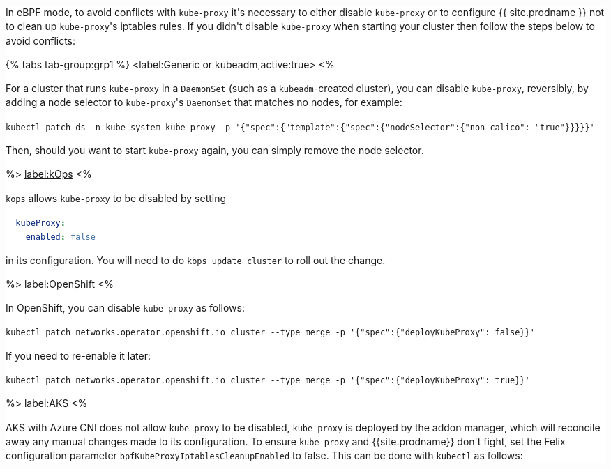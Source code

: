 In eBPF mode, to avoid conflicts with `kube-proxy` it's necessary to either disable `kube-proxy` or to configure 
{{ site.prodname }} not to clean up `kube-proxy`'s iptables rules.  If you didn't disable `kube-proxy` when starting 
your cluster then follow the steps below to avoid conflicts:


{% tabs tab-group:grp1 %}
<label:Generic or kubeadm,active:true>
<%

For a cluster that runs `kube-proxy` in a `DaemonSet` (such as a `kubeadm`-created cluster), you can disable 
`kube-proxy`, reversibly, by adding a node selector to `kube-proxy`'s `DaemonSet` that matches no nodes, for example:

```
kubectl patch ds -n kube-system kube-proxy -p '{"spec":{"template":{"spec":{"nodeSelector":{"non-calico": "true"}}}}}'
```

Then, should you want to start `kube-proxy` again, you can simply remove the node selector.

%>
<label:kOps>
<%

`kops` allows `kube-proxy` to be disabled by setting

```yaml
  kubeProxy:
    enabled: false
```

in its configuration.  You will need to do `kops update cluster` to roll out the change.

%>
<label:OpenShift>
<%

In OpenShift, you can disable `kube-proxy` as follows:

```
kubectl patch networks.operator.openshift.io cluster --type merge -p '{"spec":{"deployKubeProxy": false}}'
```

If you need to re-enable it later:

```
kubectl patch networks.operator.openshift.io cluster --type merge -p '{"spec":{"deployKubeProxy": true}}'
```

%>
<label:AKS>
<%

AKS with Azure CNI does not allow `kube-proxy` to be disabled, `kube-proxy` is deployed by the addon manager, which will reconcile
away any manual changes made to its configuration.  To ensure `kube-proxy` and {{site.prodname}} don't fight, set
the Felix configuration parameter `bpfKubeProxyIptablesCleanupEnabled` to false.  This can be done with
`kubectl` as follows:
